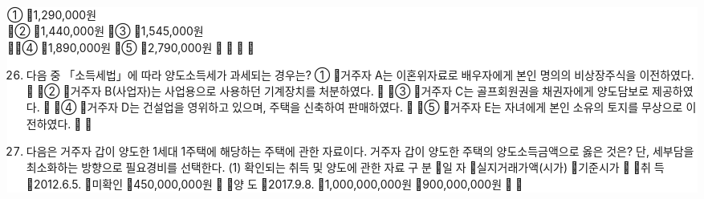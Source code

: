 
①
1,290,000원  
②
1,440,000원 
③
1,545,000원   

④
1,890,000원 
⑤
2,790,000원







26. 다음 중 「소득세법」에 따라 양도소득세가 과세되는 경우는?
①
거주자 A는 이혼위자료로 배우자에게 본인 명의의 비상장주식을 이전하였다.

②
거주자 B(사업자)는 사업용으로 사용하던 기계장치를 처분하였다.

③
거주자 C는 골프회원권을 채권자에게 양도담보로 제공하였다.

④
거주자 D는 건설업을 영위하고 있으며, 주택을 신축하여 판매하였다.

⑤
거주자 E는 자녀에게 본인 소유의 토지를 무상으로 이전하였다.





27. 다음은 거주자 갑이 양도한 1세대 1주택에 해당하는 주택에 관한 자료이다. 거주자 갑이 양도한 주택의 양도소득금액으로 옳은 것은? 단, 세부담을 최소화하는 방향으로 필요경비를 선택한다.
(1) 확인되는 취득 및 양도에 관한 자료
구 분
일 자
실지거래가액(시가)
기준시가

취 득
2012.6.5.
미확인
450,000,000원

양 도
2017.9.8.
1,000,000,000원
900,000,000원


